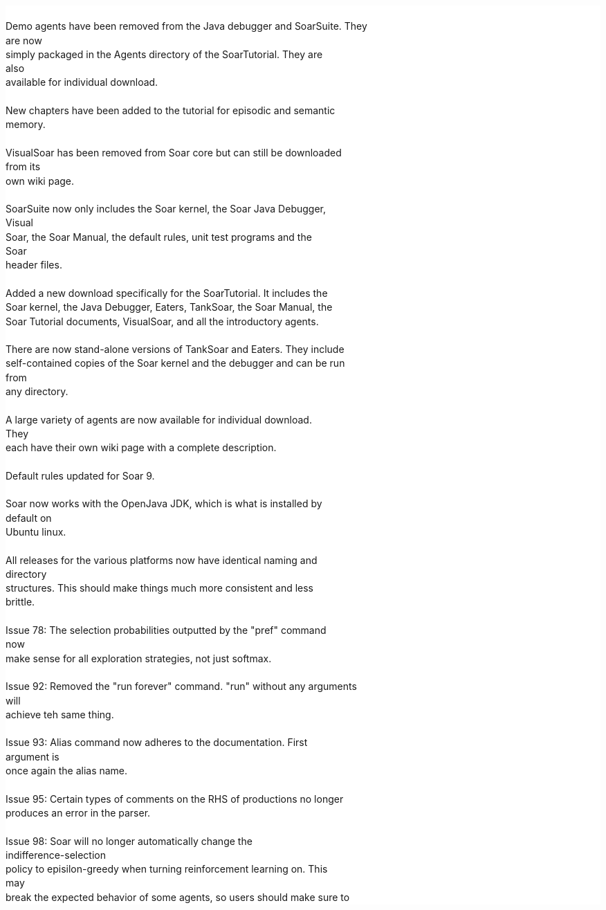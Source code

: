 <br>
Demo agents have been removed from the Java debugger and SoarSuite. They<br>
are now<br>
simply packaged in the Agents directory of the SoarTutorial.  They are<br>
also<br>
available for individual download.<br>
<br>
New chapters have been added to the tutorial for episodic and semantic<br>
memory.<br>
<br>
VisualSoar has been removed from Soar core but can still be downloaded<br>
from its<br>
own wiki page.<br>
<br>
SoarSuite now only includes the Soar kernel, the Soar Java Debugger,<br>
Visual<br>
Soar, the Soar Manual, the default rules, unit test programs and the<br>
Soar<br>
header files.<br>
<br>
Added a new download specifically for the SoarTutorial.  It includes the<br>
Soar kernel, the Java Debugger, Eaters, TankSoar, the Soar Manual, the<br>
Soar Tutorial documents, VisualSoar, and all the introductory agents.<br>
<br>
There are now stand-alone versions of TankSoar and Eaters.  They include<br>
self-contained copies of the Soar kernel and the debugger and can be run<br>
from<br>
any directory.<br>
<br>
A large variety of agents are now available for individual download.<br>
They<br>
each have their own wiki page with a complete description.<br>
<br>
Default rules updated for Soar 9.<br>
<br>
Soar now works with the OpenJava JDK, which is what is installed by<br>
default on<br>
Ubuntu linux.<br>
<br>
All releases for the various platforms now have identical naming and<br>
directory<br>
structures.  This should make things much more consistent and less<br>
brittle.<br>
<br>
Issue 78: The selection probabilities outputted by the "pref" command<br>
now<br>
make sense for all exploration strategies, not just softmax.<br>
<br>
Issue 92: Removed the "run forever" command. "run" without any arguments<br>
will<br>
achieve teh same thing.<br>
<br>
Issue 93: Alias command now adheres to the documentation.  First<br>
argument is<br>
once again the alias name.<br>
<br>
Issue 95: Certain types of comments on the RHS of productions no longer<br>
produces an error in the parser.<br>
<br>
Issue 98: Soar will no longer automatically change the<br>
indifference-selection<br>
policy to episilon-greedy when turning reinforcement learning on.  This<br>
may<br>
break the expected behavior of some agents, so users should make sure to<br>